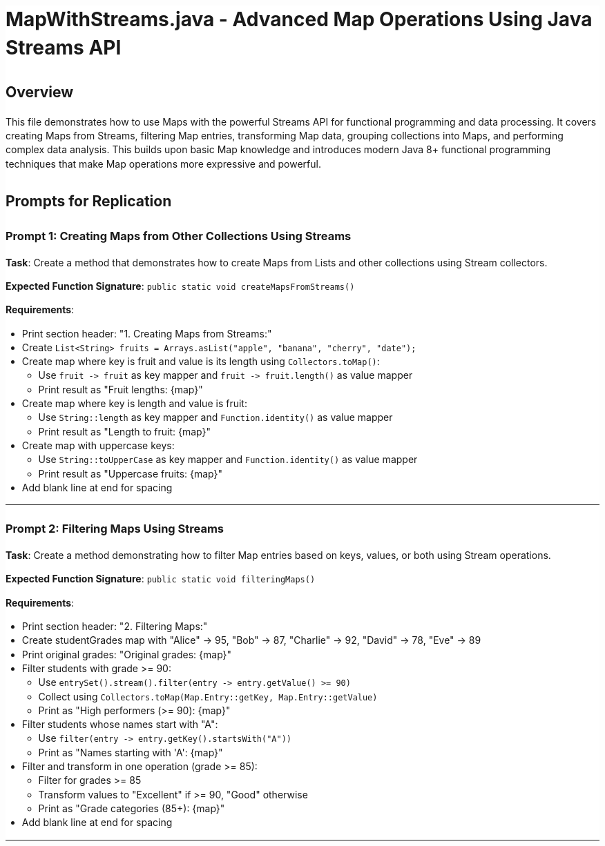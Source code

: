 # MapWithStreams.java - Advanced Map Operations Using Java Streams API

## Overview
This file demonstrates how to use Maps with the powerful Streams API for functional programming and data processing. It covers creating Maps from Streams, filtering Map entries, transforming Map data, grouping collections into Maps, and performing complex data analysis. This builds upon basic Map knowledge and introduces modern Java 8+ functional programming techniques that make Map operations more expressive and powerful.

## Prompts for Replication

### Prompt 1: Creating Maps from Other Collections Using Streams
**Task**: Create a method that demonstrates how to create Maps from Lists and other collections using Stream collectors.

**Expected Function Signature**: `public static void createMapsFromStreams()`

**Requirements**:
- Print section header: "1. Creating Maps from Streams:"
- Create `List<String> fruits = Arrays.asList("apple", "banana", "cherry", "date");`
- Create map where key is fruit and value is its length using `Collectors.toMap()`:
  - Use `fruit -> fruit` as key mapper and `fruit -> fruit.length()` as value mapper
  - Print result as "Fruit lengths: {map}"
- Create map where key is length and value is fruit:
  - Use `String::length` as key mapper and `Function.identity()` as value mapper
  - Print result as "Length to fruit: {map}"
- Create map with uppercase keys:
  - Use `String::toUpperCase` as key mapper and `Function.identity()` as value mapper
  - Print result as "Uppercase fruits: {map}"
- Add blank line at end for spacing

---

### Prompt 2: Filtering Maps Using Streams
**Task**: Create a method demonstrating how to filter Map entries based on keys, values, or both using Stream operations.

**Expected Function Signature**: `public static void filteringMaps()`

**Requirements**:
- Print section header: "2. Filtering Maps:"
- Create studentGrades map with "Alice" -> 95, "Bob" -> 87, "Charlie" -> 92, "David" -> 78, "Eve" -> 89
- Print original grades: "Original grades: {map}"
- Filter students with grade >= 90:
  - Use `entrySet().stream().filter(entry -> entry.getValue() >= 90)`
  - Collect using `Collectors.toMap(Map.Entry::getKey, Map.Entry::getValue)`
  - Print as "High performers (>= 90): {map}"
- Filter students whose names start with "A":
  - Use `filter(entry -> entry.getKey().startsWith("A"))`
  - Print as "Names starting with 'A': {map}"
- Filter and transform in one operation (grade >= 85):
  - Filter for grades >= 85
  - Transform values to "Excellent" if >= 90, "Good" otherwise
  - Print as "Grade categories (85+): {map}"
- Add blank line at end for spacing

---